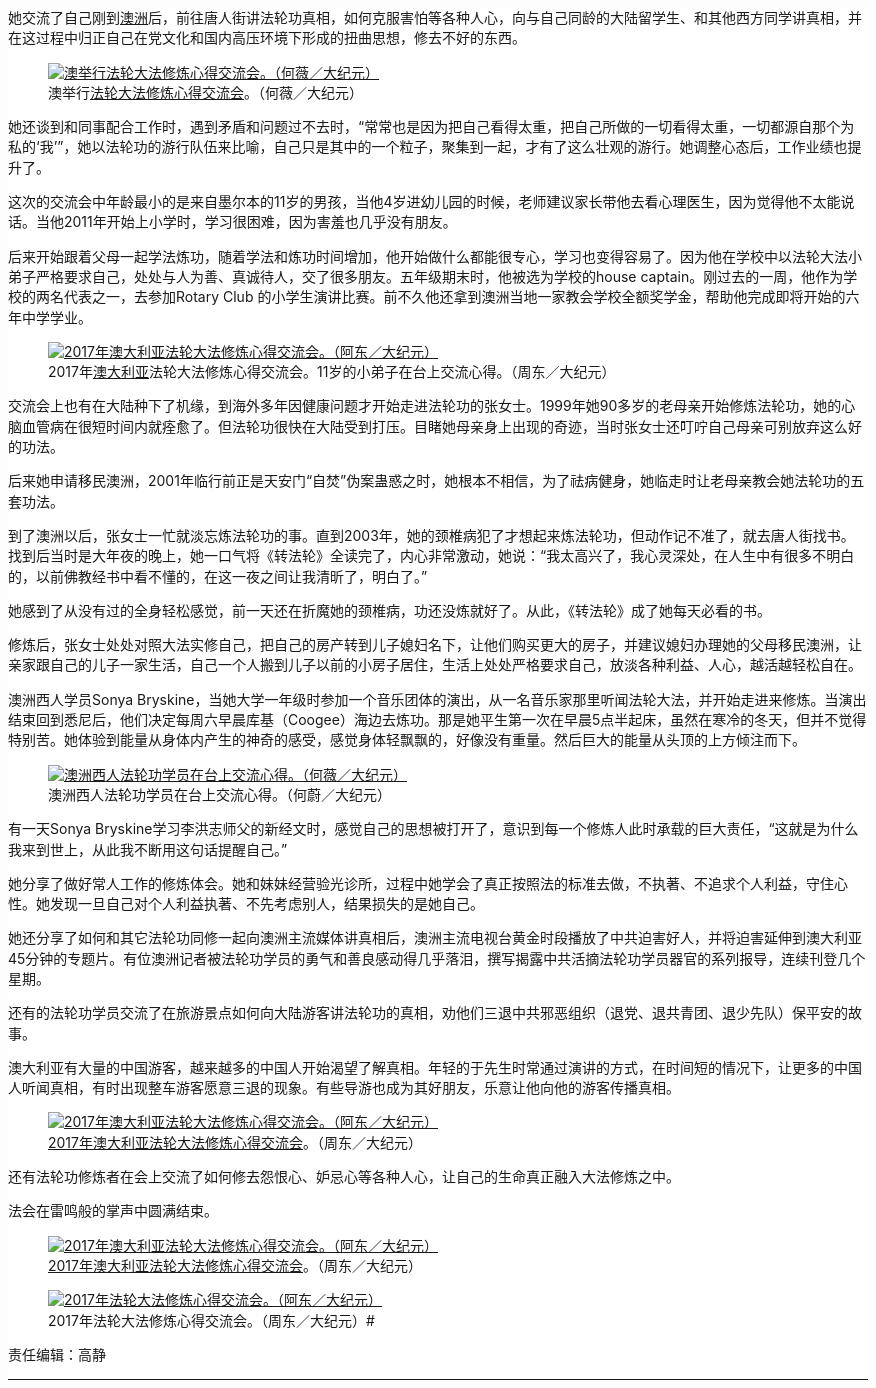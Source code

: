 <p class="p5"><span class="s1">她交流了自己刚到<a href="https://github.com/asdfghy6/djy/blob/master/gb/tag/%E6%BE%B3%E6%B4%B2.md">澳洲</a>后，前往唐人街讲法轮功真相，如何克服害怕等各种人心，向与自己同龄的大陆留学生、和其他西方同学讲真相，并在这过程中归正自己在党文化和国内高压环境下形成的扭曲思想，修去不好的东西。</span></p>
<figure id="attachment_9617249" style="width: 3648px" class="wp-caption aligncenter"><a href="http://i.epochtimes.com/assets/uploads/2017/09/IMG_3523.jpg"><img class="size-full wp-image-9617249" src="http://i.epochtimes.com/assets/uploads/2017/09/IMG_3523.jpg" alt="澳举行法轮大法修炼心得交流会。（何薇／大纪元）" width="3648" b="2432" /></a><figcaption class="wp-caption-text">澳举行<a href="https://github.com/asdfghy6/djy/blob/master/gb/tag/%E6%B3%95%E8%BD%AE%E5%A4%A7%E6%B3%95.md">法轮大法</a><a href="https://github.com/asdfghy6/djy/blob/master/gb/tag/%E4%BF%AE%E7%82%BC%E5%BF%83%E5%BE%97%E4%BA%A4%E6%B5%81%E4%BC%9A.md">修炼心得交流会</a>。（何薇／大纪元）</figcaption></figure>
<p class="p5"><span class="s1">她还谈到和同事配合工作时，遇到矛盾和问题过不去时，“常常也是因为把自己看得太重，把自己所做的一切看得太重，一切都源自那个为私的‘我’”，她以法轮功的游行队伍来比喻，自己只是其中的一个粒子，聚集到一起，才有了这么壮观的游行。她调整心态后，工作业绩也提升了。</span></p>
<p class="p7"><span class="s1">这次的交流会中年龄最小的是来自墨尔本的11岁的男孩，当他4岁进幼儿园的时候，老师建议家长带他去看心理医生，因为觉得他不太能说话。当他2011年开始上小学时，学习很困难，因为害羞也几乎没有朋友。</span></p>
<p class="p7"><span class="s1">后来开始跟着父母一起学法炼功，随着学法和炼功时间增加，他开始做什么都能很专心，学习也变得容易了。因为他在学校中以法轮大法小弟子严格要求自己，处处与人为善、真诚待人，交了很多朋友。五年级期末时，他被选为学校的house captain。刚过去的一周，他作为学校的两名代表之一，去参加Rotary Club 的小学生演讲比赛。前不久他还拿到澳洲当地一家教会学校全额奖学金，帮助他完成即将开始的六年中学学业。</span></p>
<figure id="attachment_9617163" style="width: 7952px" class="wp-caption aligncenter"><a href="http://i.epochtimes.com/assets/uploads/2017/09/DSC08112.jpg"><img class="size-full wp-image-9617163" src="http://i.epochtimes.com/assets/uploads/2017/09/DSC08112.jpg" alt="2017年澳大利亚法轮大法修炼心得交流会。（阿东／大纪元）" width="7952" b="4472" /></a><figcaption class="wp-caption-text">2017年<a href="https://github.com/asdfghy6/djy/blob/master/gb/tag/%E6%BE%B3%E5%A4%A7%E5%88%A9%E4%BA%9A.md">澳大利亚</a>法轮大法修炼心得交流会。11岁的小弟子在台上交流心得。（周东／大纪元）</figcaption></figure>
<p class="p7"><span class="s1">交流会上也有在大陆种下了机缘，到海外多年因健康问题才开始走进法轮功的张女士。1999年她90多岁的老母亲开始修炼法轮功，她的心脑血管病在很短时间内就痊愈了。但法轮功很快在大陆受到打压。目睹她母亲身上出现的奇迹，当时张女士还叮咛自己母亲可别放弃这么好的功法。</span></p>
<p class="p7"><span class="s1">后来她申请移民澳洲，2001年临行前正是天安门“自焚”伪案蛊惑之时，她根本不相信，为了祛病健身，她临走时让老母亲教会她法轮功的五套功法。</span></p>
<p class="p7"><span class="s1">到了澳洲以后，张女士一忙就淡忘炼法轮功的事。直到2003年，她的颈椎病犯了才想起来炼法轮功，但动作记不准了，就去唐人街找书。找到后当时是大年夜的晚上，她一口气将《转法轮》全读完了，内心非常激动，她说：“我太高兴了，我心灵深处，在人生中有很多不明白的，以前佛教经书中看不懂的，在这一夜之间让我清昕了，明白了。”</span></p>
<p class="p7"><span class="s1">她感到了从没有过的全身轻松感觉，前一天还在折魔她的颈椎病，功还没炼就好了。从此，《转法轮》成了她每天必看的书。</span></p>
<p class="p7"><span class="s1">修炼后，张女士处处对照大法实修自己，把自己的房产转到儿子媳妇名下，让他们购买更大的房子，并建议媳妇办理她的父母移民澳洲，让亲家跟自己的儿子一家生活，自己一个人搬到儿子以前的小房子居住，生活上处处严格要求自己，放淡各种利益、人心，越活越轻松自在。</span></p>
<p class="p9"><span class="s4">澳洲西人学员</span><span class="s5">Sonya Bryskine，当她大学一年级时参加一个音乐团体的演出，从一名音乐家那里听闻法轮大法，并开始走进来修炼。当</span><span class="s1">演出结束回到悉尼后，他们决定每周六早晨库基（</span><span class="s6">Coogee</span><span class="s1">）海边去炼功。那是她平生第一次在早晨</span><span class="s6">5</span><span class="s1">点半起床，虽然在寒冷的冬天，但并不觉得特别苦。她体验到能量从身体内产生的神奇的感受，感觉身体轻飘飘的，好像没有重量。然后巨大的能量从头顶的上方倾注而下。</span></p>
<figure id="attachment_9617245" style="width: 7952px" class="wp-caption aligncenter"><a href="http://i.epochtimes.com/assets/uploads/2017/09/DSC08122.jpg"><img class="size-full wp-image-9617245" src="http://i.epochtimes.com/assets/uploads/2017/09/DSC08122.jpg" alt="澳洲西人法轮功学员在台上交流心得。（何薇／大纪元）" width="7952" b="4472" /></a><figcaption class="wp-caption-text">澳洲西人法轮功学员在台上交流心得。（何蔚／大纪元）</figcaption></figure>
<p class="p9"><span class="s1">有一天Sonya Bryskine学习李洪志师父的新经文时，感觉自己的思想被打开了，意识到每一个修炼人此时承载的巨大责任，“这就是为什么我来到世上，从此我不断用这句话提醒自己。”</span></p>
<p class="p9"><span class="s1">她分享了做好常人工作的修炼体会。她和妹妹经营验光诊所，过程中她学会了真正按照法的标准去做，不执著、不追求个人利益，守住心性。她发现一旦自己对个人利益执著、不先考虑别人，结果损失的是她自己。</span></p>
<p class="p9">她还分享了如何和其它法轮功同修一起向澳洲主流媒体讲真相后，澳洲主流电视台黄金时段播放了中共迫害好人，并将迫害延伸到澳大利亚45分钟的专题片。有位澳洲记者被法轮功学员的勇气和善良感动得几乎落泪，撰写揭露中共活摘法轮功学员器官的系列报导，连续刊登几个星期。</p>
<p class="p12"><span class="s1">还有的法轮功学员交流了在旅游景点如何向大陆游客讲法轮功的真相，劝他们三退中共邪恶组织（退党、退共青团、退少先队）保平安的故事。</span></p>
<p class="p12"><span class="s1">澳大利亚有大量的中国游客，越来越多的中国人开始渴望了解真相。年轻的于先生时常通过演讲的方式，在时间短的情况下，让更多的中国人听闻真相，有时出现整车游客愿意三退的现象。有些导游也成为其好朋友，乐意让他向他的游客传播真相。</span></p>
<figure id="attachment_9617263" style="width: 7952px" class="wp-caption aligncenter"><a href="http://i.epochtimes.com/assets/uploads/2017/09/DSC08125.jpg"><img class="size-full wp-image-9617263" src="http://i.epochtimes.com/assets/uploads/2017/09/DSC08125.jpg" alt="2017年澳大利亚法轮大法修炼心得交流会。（阿东／大纪元）" width="7952" b="4472" /></a><figcaption class="wp-caption-text"><a href="https://github.com/asdfghy6/djy/blob/master/gb/tag/2017%E5%B9%B4%E6%BE%B3%E5%A4%A7%E5%88%A9%E4%BA%9A%E6%B3%95%E8%BD%AE%E5%A4%A7%E6%B3%95%E4%BF%AE%E7%82%BC%E5%BF%83%E5%BE%97%E4%BA%A4%E6%B5%81%E4%BC%9A.md">2017年澳大利亚法轮大法修炼心得交流会</a>。（周东／大纪元）</figcaption></figure>
<p class="p12"><span class="s1">还有法轮功修炼者在会上交流了如何修去怨恨心、妒忌心等各种人心，让自己的生命真正融入大法修炼之中。</span></p>
<p class="p14">法会在雷鸣般的掌声中圆满结束。</p>
<figure id="attachment_9617156" style="width: 7952px" class="wp-caption aligncenter"><a href="http://i.epochtimes.com/assets/uploads/2017/09/DSC08084.jpg"><img class="size-full wp-image-9617156" src="http://i.epochtimes.com/assets/uploads/2017/09/DSC08084.jpg" alt="2017年澳大利亚法轮大法修炼心得交流会。（阿东／大纪元）" width="7952" b="4472" /></a><figcaption class="wp-caption-text"><a href="https://github.com/asdfghy6/djy/blob/master/gb/tag/2017%E5%B9%B4%E6%BE%B3%E5%A4%A7%E5%88%A9%E4%BA%9A%E6%B3%95%E8%BD%AE%E5%A4%A7%E6%B3%95%E4%BF%AE%E7%82%BC%E5%BF%83%E5%BE%97%E4%BA%A4%E6%B5%81%E4%BC%9A.md">2017年澳大利亚法轮大法修炼心得交流会</a>。（周东／大纪元）</figcaption></figure>
<figure style="width: 7952px" class="wp-caption aligncenter"><a href="http://i.epochtimes.com/assets/uploads/2017/09/DSC08109.jpg"><img class="size-full wp-image-9617271" src="http://i.epochtimes.com/assets/uploads/2017/09/DSC08109.jpg" alt="2017年法轮大法修炼心得交流会。（阿东／大纪元）" width="7952" b="4472" /></a><figcaption class="wp-caption-text">2017年法轮大法修炼心得交流会。（周东／大纪元）#</figcaption></figure>
<p>责任编辑：高静</p>
<hr>
